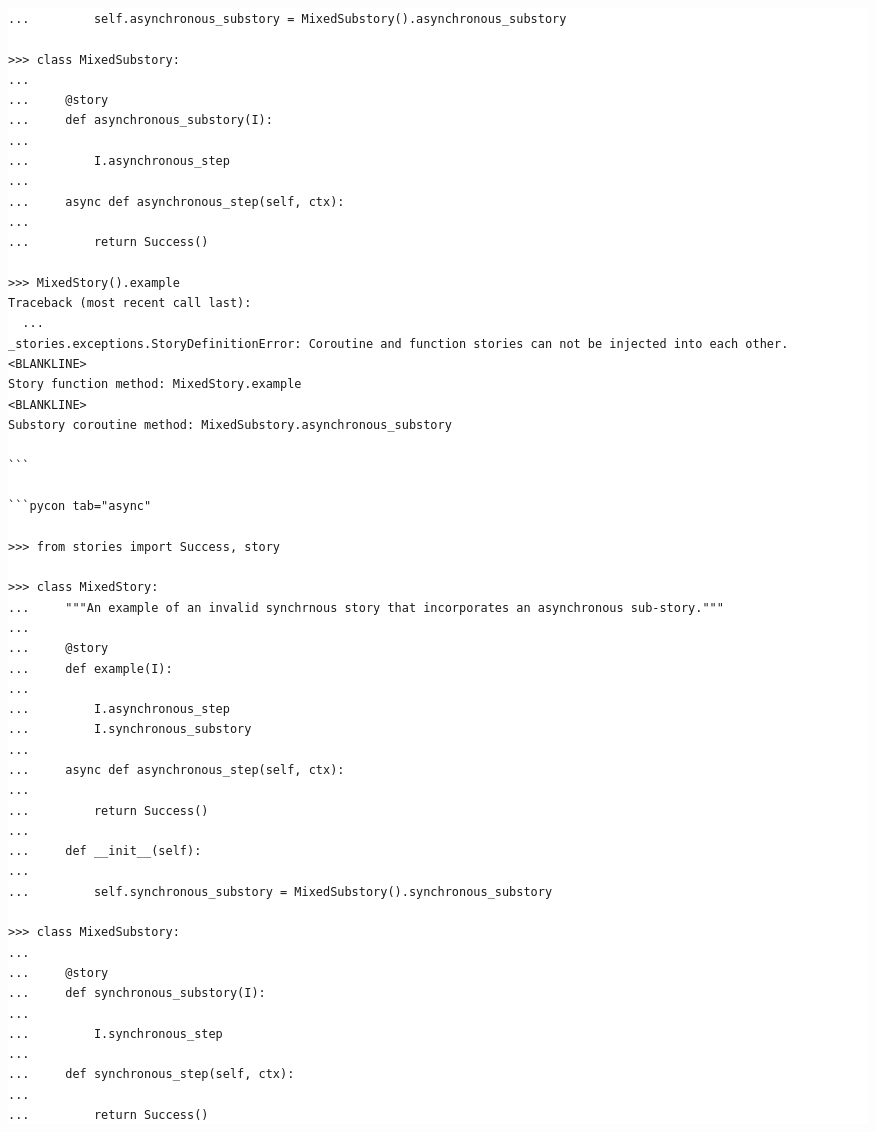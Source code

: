     ...         self.asynchronous_substory = MixedSubstory().asynchronous_substory

    >>> class MixedSubstory:
    ...
    ...     @story
    ...     def asynchronous_substory(I):
    ...
    ...         I.asynchronous_step
    ...
    ...     async def asynchronous_step(self, ctx):
    ...
    ...         return Success()

    >>> MixedStory().example
    Traceback (most recent call last):
      ...
    _stories.exceptions.StoryDefinitionError: Coroutine and function stories can not be injected into each other.
    <BLANKLINE>
    Story function method: MixedStory.example
    <BLANKLINE>
    Substory coroutine method: MixedSubstory.asynchronous_substory

    ```

    ```pycon tab="async"

    >>> from stories import Success, story

    >>> class MixedStory:
    ...     """An example of an invalid synchrnous story that incorporates an asynchronous sub-story."""
    ...
    ...     @story
    ...     def example(I):
    ...
    ...         I.asynchronous_step
    ...         I.synchronous_substory
    ...
    ...     async def asynchronous_step(self, ctx):
    ...
    ...         return Success()
    ...
    ...     def __init__(self):
    ...
    ...         self.synchronous_substory = MixedSubstory().synchronous_substory

    >>> class MixedSubstory:
    ...
    ...     @story
    ...     def synchronous_substory(I):
    ...
    ...         I.synchronous_step
    ...
    ...     def synchronous_step(self, ctx):
    ...
    ...         return Success()
